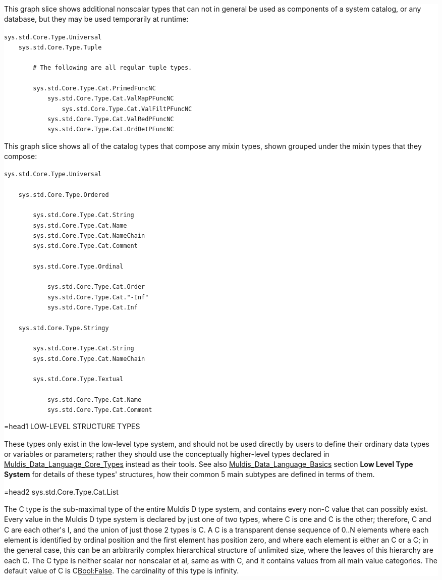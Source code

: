 This graph slice shows additional nonscalar types that can not in general
be used as components of a system catalog, or any database, but they may be
used temporarily at runtime:

    sys.std.Core.Type.Universal
        sys.std.Core.Type.Tuple

            # The following are all regular tuple types.

            sys.std.Core.Type.Cat.PrimedFuncNC
                sys.std.Core.Type.Cat.ValMapPFuncNC
                    sys.std.Core.Type.Cat.ValFiltPFuncNC
                sys.std.Core.Type.Cat.ValRedPFuncNC
                sys.std.Core.Type.Cat.OrdDetPFuncNC

This graph slice shows all of the catalog types that compose any mixin
types, shown grouped under the mixin types that they compose:

    sys.std.Core.Type.Universal

        sys.std.Core.Type.Ordered

            sys.std.Core.Type.Cat.String
            sys.std.Core.Type.Cat.Name
            sys.std.Core.Type.Cat.NameChain
            sys.std.Core.Type.Cat.Comment

            sys.std.Core.Type.Ordinal

                sys.std.Core.Type.Cat.Order
                sys.std.Core.Type.Cat."-Inf"
                sys.std.Core.Type.Cat.Inf

        sys.std.Core.Type.Stringy

            sys.std.Core.Type.Cat.String
            sys.std.Core.Type.Cat.NameChain

            sys.std.Core.Type.Textual

                sys.std.Core.Type.Cat.Name
                sys.std.Core.Type.Cat.Comment

=head1 LOW-LEVEL STRUCTURE TYPES

These types only exist in the low-level type system, and should not be used
directly by users to define their ordinary data types or variables or
parameters; rather they should use the conceptually higher-level types
declared in [Muldis_Data_Language_Core_Types](Muldis_Data_Language_Core_Types.md) instead as their tools.  See also
[Muldis_Data_Language_Basics](Muldis_Data_Language_Basics.md) section **Low Level Type System** for details of these types'
structures, how their common 5 main subtypes are defined in terms of them.

=head2 sys.std.Core.Type.Cat.List

The C<List> type is the sub-maximal type of the entire Muldis D type
system, and contains every non-C<Int> value that can possibly exist.  Every
value in the Muldis D type system is declared by just one of two types,
where C<Int> is one and C<List> is the other; therefore, C<Int> and C<List>
are each other's I<negation type>, and the union of just those 2 types is
C<Universal>.  A C<List> is a transparent dense sequence of 0..N elements
where each element is identified by ordinal position and the first element
has position zero, and where each element is either an C<Int> or a C<List>;
in the general case, this can be an arbitrarily complex hierarchical
structure of unlimited size, where the leaves of this hierarchy are each
C<Int>.  The C<List> type is neither scalar nor nonscalar et al, same as
with C<Universal>, and it contains values from all main value categories.
The default value of C<List> is C<Bool:False>.  The cardinality of this
type is infinity.